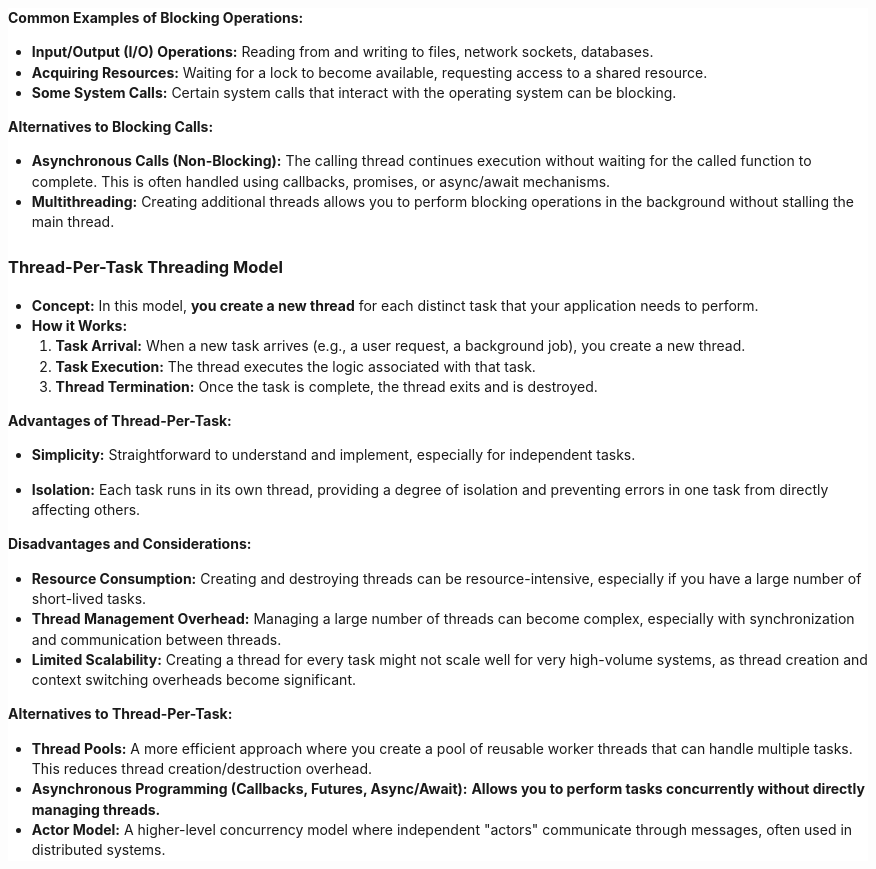 **Common Examples of Blocking Operations:**

- **Input/Output (I/O) Operations:** Reading from and writing to files, network sockets, databases.
- **Acquiring Resources:**  Waiting for a lock to become available, requesting access to a shared resource.
- **Some System Calls:** Certain system calls that interact with the operating system can be blocking.

**Alternatives to Blocking Calls:**

- **Asynchronous Calls (Non-Blocking):** The calling thread continues execution without waiting for the called function
  to complete. This is often handled using callbacks, promises, or async/await mechanisms.
- **Multithreading:** Creating additional threads allows you to perform blocking operations in the background without
  stalling the main thread.

### Thread-Per-Task Threading Model

- **Concept:** In this model, **you create a new thread** for each distinct task that your application needs to perform.
- **How it Works:**
    1. **Task Arrival:** When a new task arrives (e.g., a user request, a background job), you create a new thread.
    2. **Task Execution:**  The thread executes the logic associated with that task.
    3. **Thread Termination:**  Once the task is complete, the thread exits and is destroyed.

**Advantages of Thread-Per-Task:**

- **Simplicity:**  Straightforward to understand and implement, especially for independent tasks.

- **Isolation:** Each task runs in its own thread, providing a degree of isolation and preventing errors in one task
  from directly affecting others.

**Disadvantages and Considerations:**

- **Resource Consumption:** Creating and destroying threads can be resource-intensive, especially if you have a large
  number of short-lived tasks.
- **Thread Management Overhead:**  Managing a large number of threads can become complex, especially with
  synchronization and communication between threads.
- **Limited Scalability:**  Creating a thread for every task might not scale well for very high-volume systems, as
  thread creation and context switching overheads become significant.

**Alternatives to Thread-Per-Task:**

- **Thread Pools:** A more efficient approach where you create a pool of reusable worker threads that can handle
  multiple tasks. This reduces thread creation/destruction overhead.
- **Asynchronous Programming (Callbacks, Futures, Async/Await):**  **Allows you to perform tasks concurrently without
  directly managing threads.**
- **Actor Model:**  A higher-level concurrency model where independent "actors" communicate through messages, often used
  in distributed systems.
